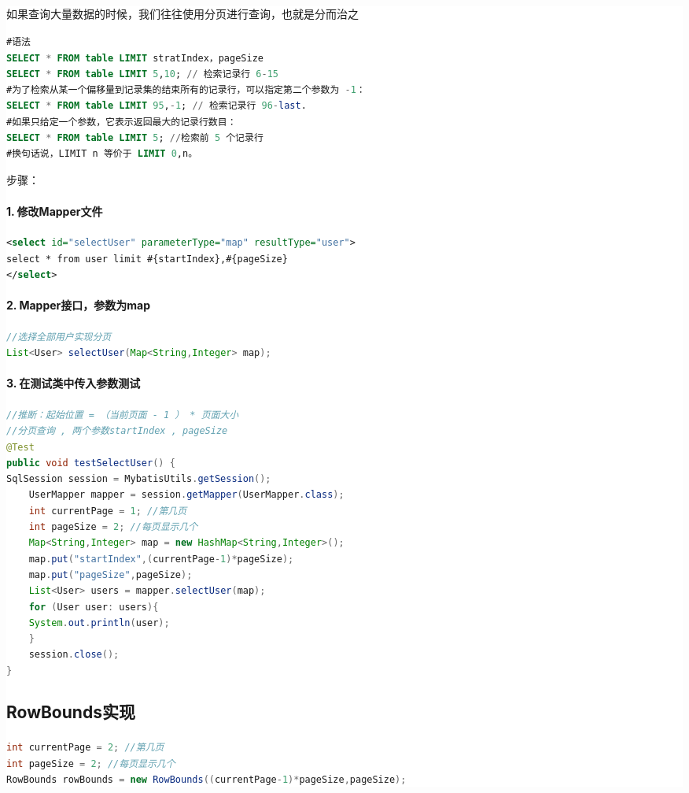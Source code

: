 如果查询大量数据的时候，我们往往使用分页进行查询，也就是分而治之

```SQL
#语法
SELECT * FROM table LIMIT stratIndex，pageSize
SELECT * FROM table LIMIT 5,10; // 检索记录行 6-15
#为了检索从某一个偏移量到记录集的结束所有的记录行，可以指定第二个参数为 -1：
SELECT * FROM table LIMIT 95,-1; // 检索记录行 96-last.
#如果只给定一个参数，它表示返回最大的记录行数目：
SELECT * FROM table LIMIT 5; //检索前 5 个记录行
#换句话说，LIMIT n 等价于 LIMIT 0,n。
```

步骤：

#### 1. 修改Mapper文件

```xml
<select id="selectUser" parameterType="map" resultType="user">
select * from user limit #{startIndex},#{pageSize}
</select>
```

#### 2. Mapper接口，参数为map

```Java
//选择全部用户实现分页
List<User> selectUser(Map<String,Integer> map);
```

#### 3. 在测试类中传入参数测试

```java
//推断：起始位置 = （当前页面 - 1 ） * 页面大小
//分页查询 , 两个参数startIndex , pageSize
@Test
public void testSelectUser() {
SqlSession session = MybatisUtils.getSession();
    UserMapper mapper = session.getMapper(UserMapper.class);
    int currentPage = 1; //第几页
    int pageSize = 2; //每页显示几个
    Map<String,Integer> map = new HashMap<String,Integer>();
    map.put("startIndex",(currentPage-1)*pageSize);
    map.put("pageSize",pageSize);
    List<User> users = mapper.selectUser(map);
    for (User user: users){
    System.out.println(user);
    }
    session.close();
}
```

## RowBounds实现

```java
int currentPage = 2; //第几页
int pageSize = 2; //每页显示几个
RowBounds rowBounds = new RowBounds((currentPage-1)*pageSize,pageSize);
```
